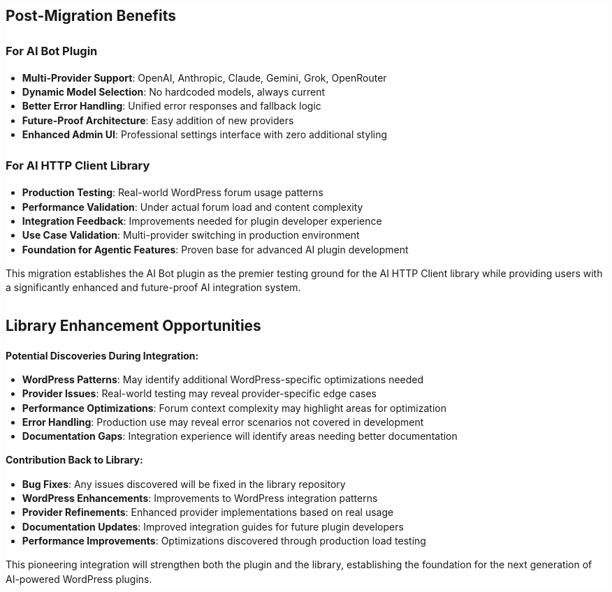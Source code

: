 ## Post-Migration Benefits

### For AI Bot Plugin
- **Multi-Provider Support**: OpenAI, Anthropic, Claude, Gemini, Grok, OpenRouter
- **Dynamic Model Selection**: No hardcoded models, always current
- **Better Error Handling**: Unified error responses and fallback logic
- **Future-Proof Architecture**: Easy addition of new providers
- **Enhanced Admin UI**: Professional settings interface with zero additional styling

### For AI HTTP Client Library
- **Production Testing**: Real-world WordPress forum usage patterns
- **Performance Validation**: Under actual forum load and content complexity  
- **Integration Feedback**: Improvements needed for plugin developer experience
- **Use Case Validation**: Multi-provider switching in production environment
- **Foundation for Agentic Features**: Proven base for advanced AI plugin development

This migration establishes the AI Bot plugin as the premier testing ground for the AI HTTP Client library while providing users with a significantly enhanced and future-proof AI integration system.

## Library Enhancement Opportunities

**Potential Discoveries During Integration:**
- **WordPress Patterns**: May identify additional WordPress-specific optimizations needed
- **Provider Issues**: Real-world testing may reveal provider-specific edge cases
- **Performance Optimizations**: Forum context complexity may highlight areas for optimization  
- **Error Handling**: Production use may reveal error scenarios not covered in development
- **Documentation Gaps**: Integration experience will identify areas needing better documentation

**Contribution Back to Library:**
- **Bug Fixes**: Any issues discovered will be fixed in the library repository
- **WordPress Enhancements**: Improvements to WordPress integration patterns
- **Provider Refinements**: Enhanced provider implementations based on real usage
- **Documentation Updates**: Improved integration guides for future plugin developers
- **Performance Improvements**: Optimizations discovered through production load testing

This pioneering integration will strengthen both the plugin and the library, establishing the foundation for the next generation of AI-powered WordPress plugins.